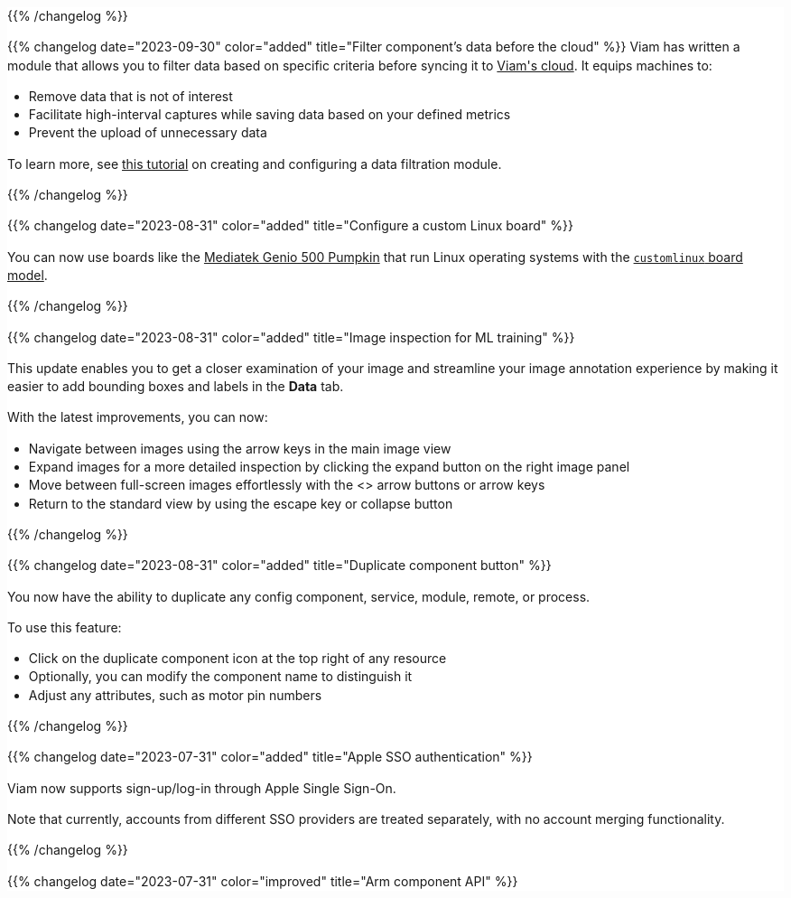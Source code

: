 {{% /changelog %}}

{{% changelog date="2023-09-30" color="added" title="Filter component’s data before the cloud" %}}
Viam has written a module that allows you to filter data based on specific criteria before syncing it to [Viam's cloud](/services/data/capture-sync/).
It equips machines to:

- Remove data that is not of interest
- Facilitate high-interval captures while saving data based on your defined metrics
- Prevent the upload of unnecessary data

To learn more, see [this tutorial](/tutorials/configure/pet-photographer/) on creating and configuring a data filtration module.

{{% /changelog %}}

{{% changelog date="2023-08-31" color="added" title="Configure a custom Linux board" %}}

You can now use boards like the [Mediatek Genio 500 Pumpkin](https://ologicinc.com/portfolio/mediateki500/) that run Linux operating systems with the [`customlinux` board model](/components/board/customlinux/).

{{% /changelog %}}

{{% changelog date="2023-08-31" color="added" title="Image inspection for ML training" %}}

This update enables you to get a closer examination of your image and streamline your image annotation experience by making it easier to add bounding boxes and labels in the **Data** tab.

With the latest improvements, you can now:

- Navigate between images using the arrow keys in the main image view
- Expand images for a more detailed inspection by clicking the expand button on the right image panel
- Move between full-screen images effortlessly with the <> arrow buttons or arrow keys
- Return to the standard view by using the escape key or collapse button

{{% /changelog %}}

{{% changelog date="2023-08-31" color="added" title="Duplicate component button" %}}

You now have the ability to duplicate any config component, service, module, remote, or process.

To use this feature:

- Click on the duplicate component icon at the top right of any resource
- Optionally, you can modify the component name to distinguish it
- Adjust any attributes, such as motor pin numbers

{{% /changelog %}}

{{% changelog date="2023-07-31" color="added" title="Apple SSO authentication" %}}

Viam now supports sign-up/log-in through Apple Single Sign-On.

Note that currently, accounts from different SSO providers are treated separately, with no account merging functionality.

{{% /changelog %}}

{{% changelog date="2023-07-31" color="improved" title="Arm component API" %}}

